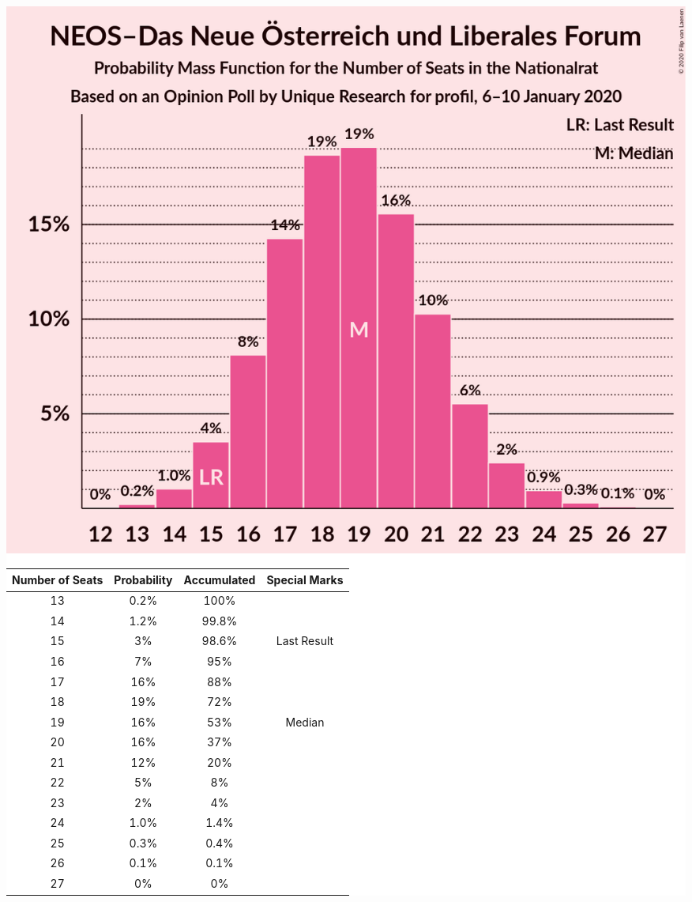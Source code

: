 ![Graph with seats probability mass function not yet produced](2020-01-10-UniqueResearch-seats-pmf-neos–dasneueösterreichundliberalesforum.png "Seats Probability Mass Function")

| Number of Seats | Probability | Accumulated | Special Marks |
|:---------------:|:-----------:|:-----------:|:-------------:|
| 13 | 0.2% | 100% |  |
| 14 | 1.2% | 99.8% |  |
| 15 | 3% | 98.6% | Last Result |
| 16 | 7% | 95% |  |
| 17 | 16% | 88% |  |
| 18 | 19% | 72% |  |
| 19 | 16% | 53% | Median |
| 20 | 16% | 37% |  |
| 21 | 12% | 20% |  |
| 22 | 5% | 8% |  |
| 23 | 2% | 4% |  |
| 24 | 1.0% | 1.4% |  |
| 25 | 0.3% | 0.4% |  |
| 26 | 0.1% | 0.1% |  |
| 27 | 0% | 0% |  |
